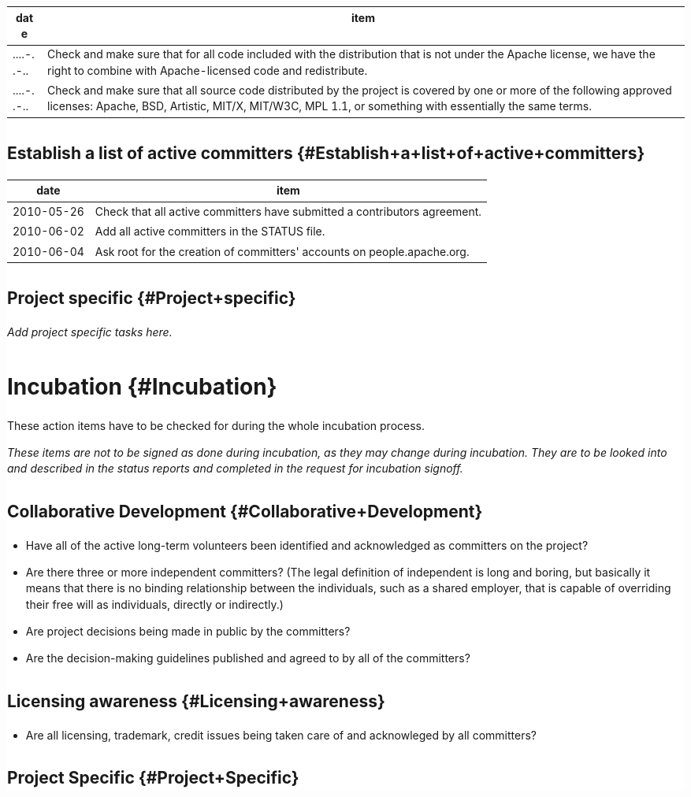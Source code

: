 | date | item |
|------|------|
| ....-..-.. | Check and make sure that for all code included with the distribution that is not under the Apache license, we have the right to combine with Apache-licensed code and redistribute. |
| ....-..-.. | Check and make sure that all source code distributed by the project is covered by one or more of the following approved licenses: Apache, BSD, Artistic, MIT/X, MIT/W3C, MPL 1.1, or something with essentially the same terms. |

## Establish a list of active committers {#Establish+a+list+of+active+committers}

| date | item |
|------|------|
| 2010-05-26 | Check that all active committers have submitted a contributors agreement. |
| 2010-06-02 | Add all active committers in the STATUS file. |
| 2010-06-04 | Ask root for the creation of committers' accounts on people.apache.org. |

## Project specific {#Project+specific}

 _Add project specific tasks here._ 


# Incubation {#Incubation}

These action items have to be checked for during the whole incubation process.


 _These items are not to be signed as done during incubation, as they may change during incubation._  _They are to be looked into and described in the status reports and completed in the request for incubation signoff._ 


## Collaborative Development {#Collaborative+Development}


- Have all of the active long-term volunteers been identified and acknowledged as committers on the project?

- Are there three or more independent committers? (The legal definition of independent is long and boring, but basically it means that there is no binding relationship between the individuals, such as a shared employer, that is capable of overriding their free will as individuals, directly or indirectly.)

- Are project decisions being made in public by the committers?

- Are the decision-making guidelines published and agreed to by all of the committers?

## Licensing awareness {#Licensing+awareness}


- Are all licensing, trademark, credit issues being taken care of and acknowleged by all committers?

## Project Specific {#Project+Specific}
